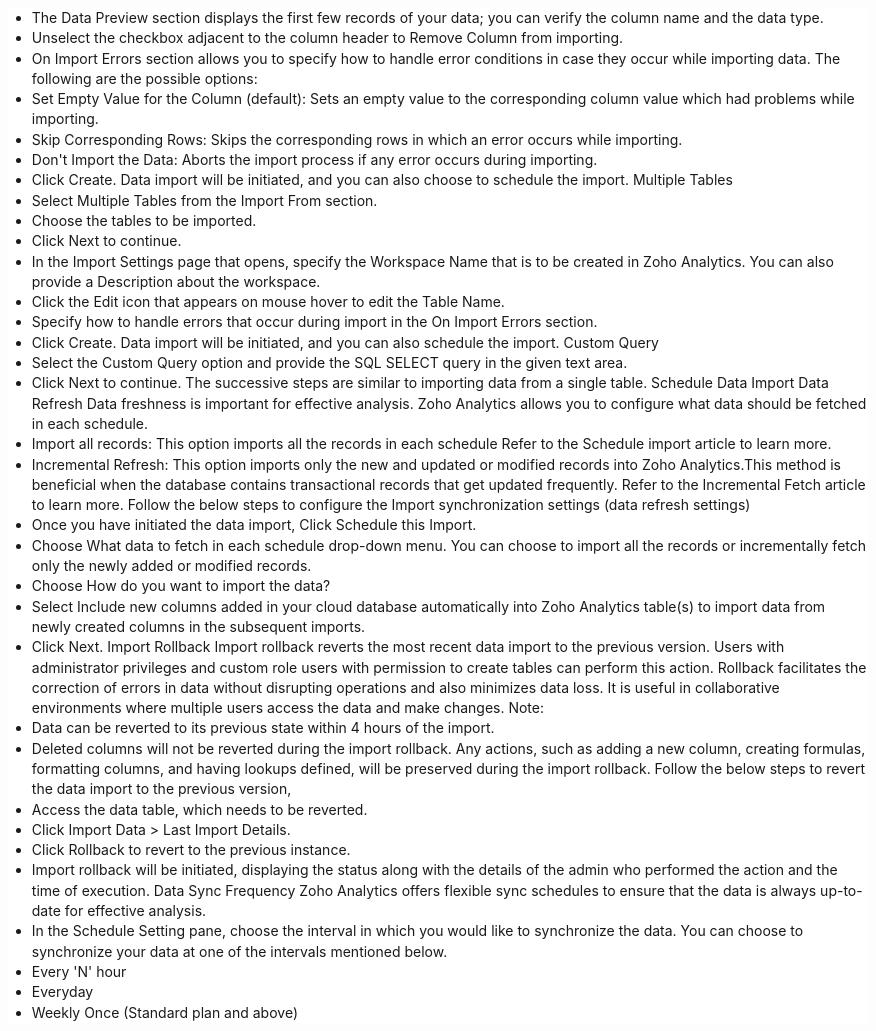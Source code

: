 - The Data Preview section displays the first few records of your data; you can verify the column name and the data type.
- Unselect the checkbox adjacent to the column header to Remove Column from importing.
- On Import Errors section allows you to specify how to handle error conditions in case they occur while importing data. The following are the possible options:
- Set Empty Value for the Column (default): Sets an empty value to the corresponding column value which had problems while importing.
- Skip Corresponding Rows: Skips the corresponding rows in which an error occurs while importing.
- Don't Import the Data: Aborts the import process if any error occurs during importing.
- Click Create. Data import will be initiated, and you can also choose to schedule the import.
Multiple Tables
- Select Multiple Tables from the Import From section.
- Choose the tables to be imported.
- Click Next to continue.
- In the Import Settings page that opens, specify the Workspace Name that is to be created in Zoho Analytics. You can also provide a Description about the workspace.
- Click the Edit icon that appears on mouse hover to edit the Table Name.
- Specify how to handle errors that occur during import in the On Import Errors section.
- Click Create. Data import will be initiated, and you can also schedule the import.
Custom Query
- Select the Custom Query option and provide the SQL SELECT query in the given text area.
- Click Next to continue. The successive steps are similar to importing data from a single table.
Schedule Data Import
Data Refresh
Data freshness is important for effective analysis. Zoho Analytics allows you to configure what data should be fetched in each schedule.
- Import all records: This option imports all the records in each schedule Refer to the Schedule import article to learn more.
- Incremental Refresh: This option imports only the new and updated or modified records into Zoho Analytics.This method is beneficial when the database contains transactional records that get updated frequently. Refer to the Incremental Fetch article to learn more.
Follow the below steps to configure the Import synchronization settings (data refresh settings)
- Once you have initiated the data import, Click Schedule this Import.
- Choose What data to fetch in each schedule drop-down menu. You can choose to import all the records or incrementally fetch only the newly added or modified records.
- Choose How do you want to import the data?
- Select Include new columns added in your cloud database automatically into Zoho Analytics table(s) to import data from newly created columns in the subsequent imports.
- Click Next.
Import Rollback
Import rollback reverts the most recent data import to the previous version. Users with administrator privileges and custom role users with permission to create tables can perform this action. Rollback facilitates the correction of errors in data without disrupting operations and also minimizes data loss. It is useful in collaborative environments where multiple users access the data and make changes.
Note:
- Data can be reverted to its previous state within 4 hours of the import.
- Deleted columns will not be reverted during the import rollback.
Any actions, such as adding a new column, creating formulas, formatting columns, and having lookups defined, will be preserved during the import rollback.
Follow the below steps to revert the data import to the previous version,
- Access the data table, which needs to be reverted.
- Click Import Data > Last Import Details.
- Click Rollback to revert to the previous instance.
- Import rollback will be initiated, displaying the status along with the details of the admin who performed the action and the time of execution.
Data Sync Frequency
Zoho Analytics offers flexible sync schedules to ensure that the data is always up-to-date for effective analysis.
- In the Schedule Setting pane, choose the interval in which you would like to synchronize the data. You can choose to synchronize your data at one of the intervals mentioned below.
- Every 'N' hour
- Everyday
- Weekly Once (Standard plan and above)